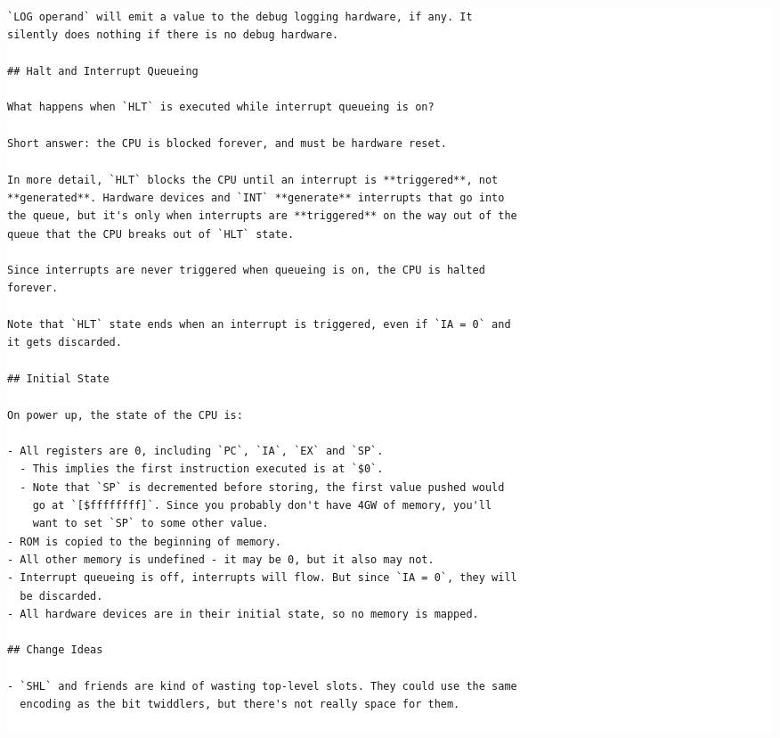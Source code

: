 ```
`LOG operand` will emit a value to the debug logging hardware, if any. It
silently does nothing if there is no debug hardware.

## Halt and Interrupt Queueing

What happens when `HLT` is executed while interrupt queueing is on?

Short answer: the CPU is blocked forever, and must be hardware reset.

In more detail, `HLT` blocks the CPU until an interrupt is **triggered**, not
**generated**. Hardware devices and `INT` **generate** interrupts that go into
the queue, but it's only when interrupts are **triggered** on the way out of the
queue that the CPU breaks out of `HLT` state.

Since interrupts are never triggered when queueing is on, the CPU is halted
forever.

Note that `HLT` state ends when an interrupt is triggered, even if `IA = 0` and
it gets discarded.

## Initial State

On power up, the state of the CPU is:

- All registers are 0, including `PC`, `IA`, `EX` and `SP`.
  - This implies the first instruction executed is at `$0`.
  - Note that `SP` is decremented before storing, the first value pushed would
    go at `[$ffffffff]`. Since you probably don't have 4GW of memory, you'll
    want to set `SP` to some other value.
- ROM is copied to the beginning of memory.
- All other memory is undefined - it may be 0, but it also may not.
- Interrupt queueing is off, interrupts will flow. But since `IA = 0`, they will
  be discarded.
- All hardware devices are in their initial state, so no memory is mapped.

## Change Ideas

- `SHL` and friends are kind of wasting top-level slots. They could use the same
  encoding as the bit twiddlers, but there's not really space for them.

